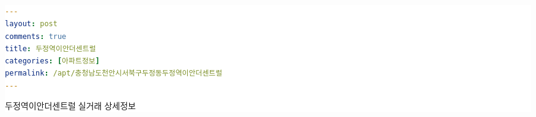 ```yaml
---
layout: post
comments: true
title: 두정역이안더센트럴
categories: [아파트정보]
permalink: /apt/충청남도천안시서북구두정동두정역이안더센트럴
---
```


두정역이안더센트럴 실거래 상세정보

<script type="text/javascript">
  google.charts.load('current', {'packages':['line', 'corechart']});
  google.charts.setOnLoadCallback(drawChart);

  function drawChart() {
    var data = new google.visualization.DataTable();
    data.addColumn('date', '거래일');
    data.addColumn('number', "매매");
    data.addColumn('number', "전세");
    data.addColumn('number', "전매");
